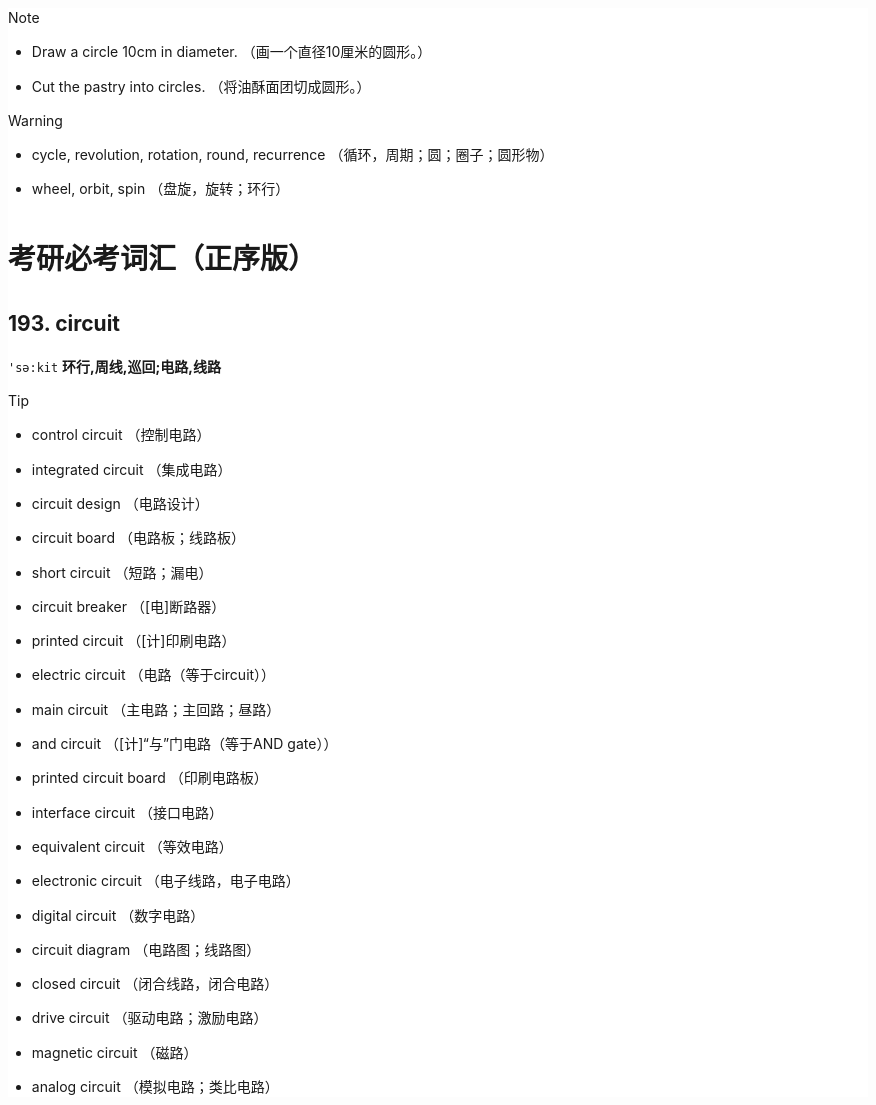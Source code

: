 > [!NOTE]
>
> - Draw a circle 10cm in diameter. （画一个直径10厘米的圆形。）
>
> - Cut the pastry into circles. （将油酥面团切成圆形。）
>

> [!WARNING]
>
> - cycle, revolution, rotation, round, recurrence （循环，周期；圆；圈子；圆形物）
>
> - wheel, orbit, spin （盘旋，旋转；环行）
>

# 考研必考词汇（正序版）

## 193. circuit

`'sə:kit`  **环行,周线,巡回;电路,线路**

> [!TIP]
>
> - control circuit （控制电路）
>
> - integrated circuit （集成电路）
>
> - circuit design （电路设计）
>
> - circuit board （电路板；线路板）
>
> - short circuit （短路；漏电）
>
> - circuit breaker （[电]断路器）
>
> - printed circuit （[计]印刷电路）
>
> - electric circuit （电路（等于circuit））
>
> - main circuit （主电路；主回路；昼路）
>
> - and circuit （[计]“与”门电路（等于AND gate））
>
> - printed circuit board （印刷电路板）
>
> - interface circuit （接口电路）
>
> - equivalent circuit （等效电路）
>
> - electronic circuit （电子线路，电子电路）
>
> - digital circuit （数字电路）
>
> - circuit diagram （电路图；线路图）
>
> - closed circuit （闭合线路，闭合电路）
>
> - drive circuit （驱动电路；激励电路）
>
> - magnetic circuit （磁路）
>
> - analog circuit （模拟电路；类比电路）
>
